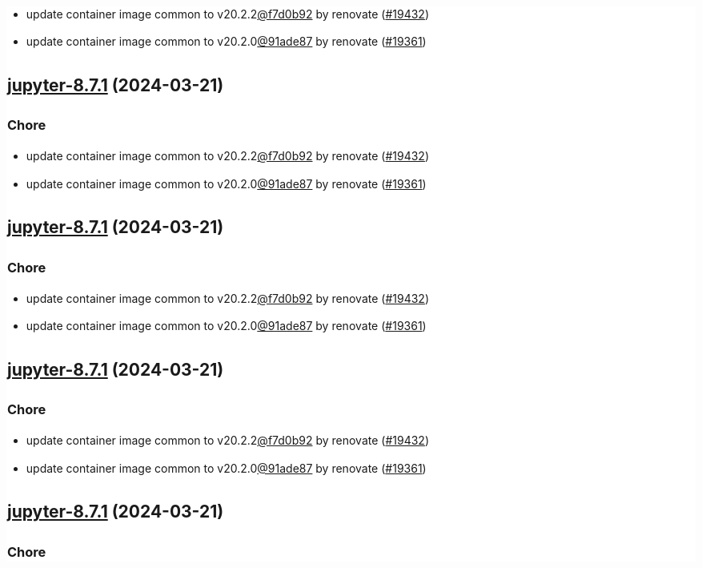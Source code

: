 

- update container image common to v20.2.2[@f7d0b92](https://github.com/f7d0b92) by renovate ([#19432](https://github.com/truecharts/charts/issues/19432))

- update container image common to v20.2.0[@91ade87](https://github.com/91ade87) by renovate ([#19361](https://github.com/truecharts/charts/issues/19361))


## [jupyter-8.7.1](https://github.com/truecharts/charts/compare/jupyter-8.6.0...jupyter-8.7.1) (2024-03-21)

### Chore



- update container image common to v20.2.2[@f7d0b92](https://github.com/f7d0b92) by renovate ([#19432](https://github.com/truecharts/charts/issues/19432))

- update container image common to v20.2.0[@91ade87](https://github.com/91ade87) by renovate ([#19361](https://github.com/truecharts/charts/issues/19361))


## [jupyter-8.7.1](https://github.com/truecharts/charts/compare/jupyter-8.6.0...jupyter-8.7.1) (2024-03-21)

### Chore



- update container image common to v20.2.2[@f7d0b92](https://github.com/f7d0b92) by renovate ([#19432](https://github.com/truecharts/charts/issues/19432))

- update container image common to v20.2.0[@91ade87](https://github.com/91ade87) by renovate ([#19361](https://github.com/truecharts/charts/issues/19361))


## [jupyter-8.7.1](https://github.com/truecharts/charts/compare/jupyter-8.6.0...jupyter-8.7.1) (2024-03-21)

### Chore



- update container image common to v20.2.2[@f7d0b92](https://github.com/f7d0b92) by renovate ([#19432](https://github.com/truecharts/charts/issues/19432))

- update container image common to v20.2.0[@91ade87](https://github.com/91ade87) by renovate ([#19361](https://github.com/truecharts/charts/issues/19361))


## [jupyter-8.7.1](https://github.com/truecharts/charts/compare/jupyter-8.6.0...jupyter-8.7.1) (2024-03-21)

### Chore
